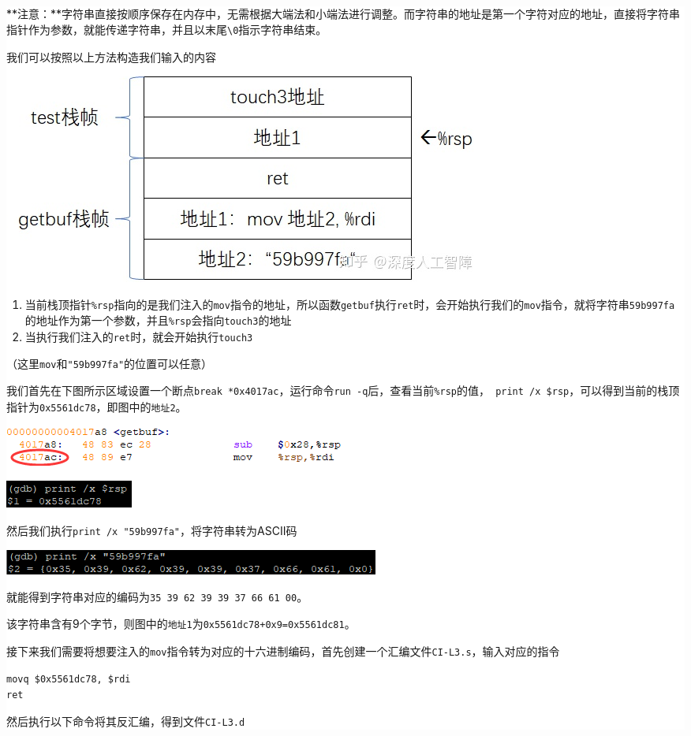 **注意：**字符串直接按顺序保存在内存中，无需根据大端法和小端法进行调整。而字符串的地址是第一个字符对应的地址，直接将字符串指针作为参数，就能传递字符串，并且以末尾`\0`指示字符串结束。

我们可以按照以上方法构造我们输入的内容

![img](pics/v2-9df6696b934ccf0a5ed520d3f8896470_720w.jpg)

1. 当前栈顶指针`%rsp`指向的是我们注入的`mov`指令的地址，所以函数`getbuf`执行`ret`时，会开始执行我们的`mov`指令，就将字符串`59b997fa`的地址作为第一个参数，并且`%rsp`会指向`touch3`的地址
2. 当执行我们注入的`ret`时，就会开始执行`touch3`

（这里`mov`和`"59b997fa"`的位置可以任意）

我们首先在下图所示区域设置一个断点`break *0x4017ac`，运行命令`run -q`后，查看当前`%rsp`的值，` print /x $rsp`，可以得到当前的栈顶指针为`0x5561dc78`，即图中的`地址2`。

![img](pics/v2-6a1340f3ca880a60f89c86d6437c688e_720w.png)

![img](pics/v2-c899503d536c44dc02706973016a6704_720w.png)

然后我们执行`print /x "59b997fa"`，将字符串转为ASCII码

![img](pics/v2-1afc41b35d60bc0e3348f08cc8fb3153_720w.png)

就能得到字符串对应的编码为`35 39 62 39 39 37 66 61 00`。

该字符串含有9个字节，则图中的`地址1`为`0x5561dc78+0x9=0x5561dc81`。

接下来我们需要将想要注入的`mov`指令转为对应的十六进制编码，首先创建一个汇编文件`CI-L3.s`，输入对应的指令

```text
movq $0x5561dc78, $rdi
ret
```

然后执行以下命令将其反汇编，得到文件`CI-L3.d`
